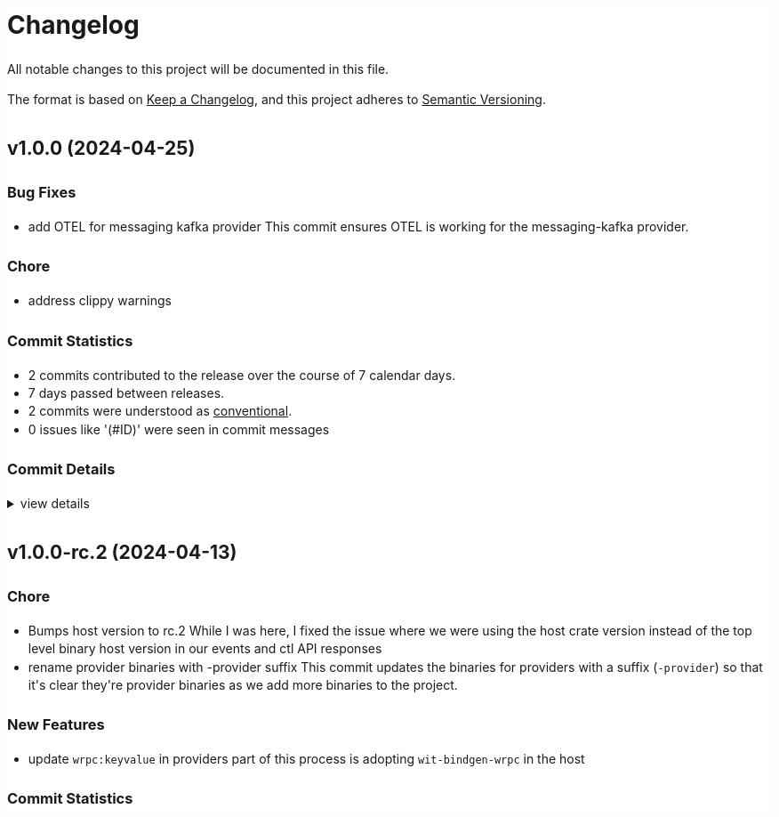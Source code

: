 # Changelog

All notable changes to this project will be documented in this file.

The format is based on [Keep a Changelog](https://keepachangelog.com/en/1.0.0/),
and this project adheres to [Semantic Versioning](https://semver.org/spec/v2.0.0.html).

## v1.0.0 (2024-04-25)

### Bug Fixes

 - <csr-id-5d645087bc73a3a000fa4184ea768527ca90acda/> add OTEL for messaging kafka provider
   This commit ensures OTEL is working for the messaging-kafka provider.

### Chore

 - <csr-id-5957fce86a928c7398370547d0f43c9498185441/> address clippy warnings

### Commit Statistics

<csr-read-only-do-not-edit/>

 - 2 commits contributed to the release over the course of 7 calendar days.
 - 7 days passed between releases.
 - 2 commits were understood as [conventional](https://www.conventionalcommits.org).
 - 0 issues like '(#ID)' were seen in commit messages

### Commit Details

<csr-read-only-do-not-edit/>

<details><summary>view details</summary></details>

## v1.0.0-rc.2 (2024-04-13)

### Chore

 - <csr-id-346753ab823f911b12de763225dfd154272f1d3a/> Bumps host version to rc.2
   While I was here, I fixed the issue where we were using the host crate
   version instead of the top level binary host version in our events and
   ctl API responses
 - <csr-id-9886a34a239d06b8b6c8375bb0cd0f97e3a188c3/> rename provider binaries with -provider suffix
   This commit updates the binaries for providers with a
   suffix (`-provider`) so that it's clear they're provider binaries as
   we add more binaries to the project.

### New Features

 - <csr-id-9cd2b4034f8d5688ce250429dc14120eaf61b483/> update `wrpc:keyvalue` in providers
   part of this process is adopting `wit-bindgen-wrpc` in the host

### Commit Statistics
